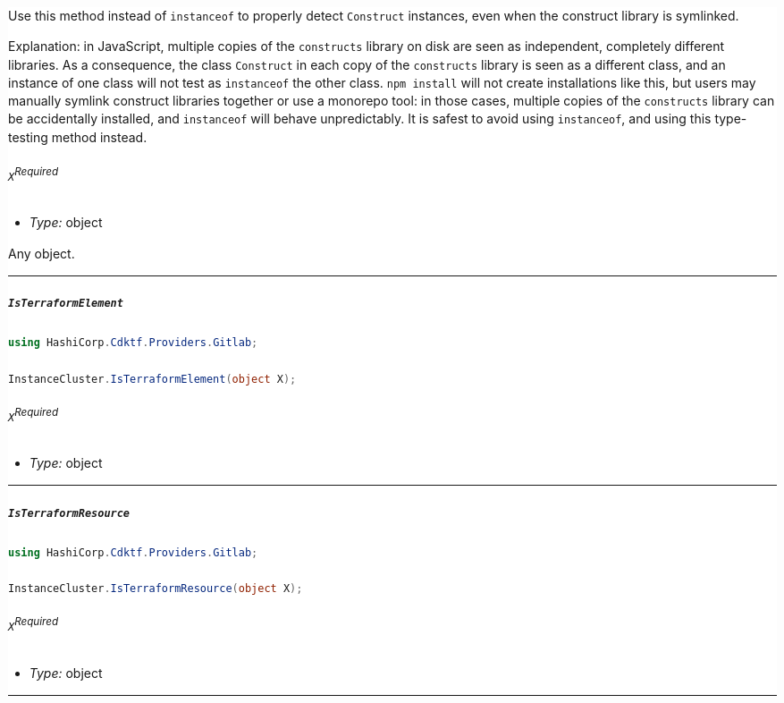 Use this method instead of `instanceof` to properly detect `Construct`
instances, even when the construct library is symlinked.

Explanation: in JavaScript, multiple copies of the `constructs` library on
disk are seen as independent, completely different libraries. As a
consequence, the class `Construct` in each copy of the `constructs` library
is seen as a different class, and an instance of one class will not test as
`instanceof` the other class. `npm install` will not create installations
like this, but users may manually symlink construct libraries together or
use a monorepo tool: in those cases, multiple copies of the `constructs`
library can be accidentally installed, and `instanceof` will behave
unpredictably. It is safest to avoid using `instanceof`, and using
this type-testing method instead.

###### `X`<sup>Required</sup> <a name="X" id="@cdktf/provider-gitlab.instanceCluster.InstanceCluster.isConstruct.parameter.x"></a>

- *Type:* object

Any object.

---

##### `IsTerraformElement` <a name="IsTerraformElement" id="@cdktf/provider-gitlab.instanceCluster.InstanceCluster.isTerraformElement"></a>

```csharp
using HashiCorp.Cdktf.Providers.Gitlab;

InstanceCluster.IsTerraformElement(object X);
```

###### `X`<sup>Required</sup> <a name="X" id="@cdktf/provider-gitlab.instanceCluster.InstanceCluster.isTerraformElement.parameter.x"></a>

- *Type:* object

---

##### `IsTerraformResource` <a name="IsTerraformResource" id="@cdktf/provider-gitlab.instanceCluster.InstanceCluster.isTerraformResource"></a>

```csharp
using HashiCorp.Cdktf.Providers.Gitlab;

InstanceCluster.IsTerraformResource(object X);
```

###### `X`<sup>Required</sup> <a name="X" id="@cdktf/provider-gitlab.instanceCluster.InstanceCluster.isTerraformResource.parameter.x"></a>

- *Type:* object

---